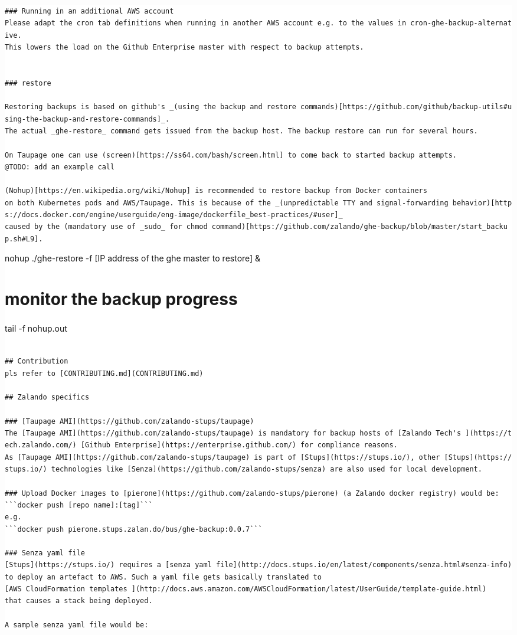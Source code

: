 ```   
### Running in an additional AWS account
Please adapt the cron tab definitions when running in another AWS account e.g. to the values in cron-ghe-backup-alternative.
This lowers the load on the Github Enterprise master with respect to backup attempts.


### restore

Restoring backups is based on github's _(using the backup and restore commands)[https://github.com/github/backup-utils#using-the-backup-and-restore-commands]_.
The actual _ghe-restore_ command gets issued from the backup host. The backup restore can run for several hours.

On Taupage one can use (screen)[https://ss64.com/bash/screen.html] to come back to started backup attempts.
@TODO: add an example call

(Nohup)[https://en.wikipedia.org/wiki/Nohup] is recommended to restore backup from Docker containers
on both Kubernetes pods and AWS/Taupage. This is because of the _(unpredictable TTY and signal-forwarding behavior)[https://docs.docker.com/engine/userguide/eng-image/dockerfile_best-practices/#user]_ 
caused by the (mandatory use of _sudo_ for chmod command)[https://github.com/zalando/ghe-backup/blob/master/start_backup.sh#L9].

```
nohup ./ghe-restore -f [IP address of the ghe master to restore] &
# monitor the backup progress
tail -f nohup.out
```

## Contribution
pls refer to [CONTRIBUTING.md](CONTRIBUTING.md)

## Zalando specifics

### [Taupage AMI](https://github.com/zalando-stups/taupage)
The [Taupage AMI](https://github.com/zalando-stups/taupage) is mandatory for backup hosts of [Zalando Tech's ](https://tech.zalando.com/) [Github Enterprise](https://enterprise.github.com/) for compliance reasons.
As [Taupage AMI](https://github.com/zalando-stups/taupage) is part of [Stups](https://stups.io/), other [Stups](https://stups.io/) technologies like [Senza](https://github.com/zalando-stups/senza) are also used for local development.

### Upload Docker images to [pierone](https://github.com/zalando-stups/pierone) (a Zalando docker registry) would be:
```docker push [repo name]:[tag]```  
e.g.  
```docker push pierone.stups.zalan.do/bus/ghe-backup:0.0.7```

### Senza yaml file
[Stups](https://stups.io/) requires a [senza yaml file](http://docs.stups.io/en/latest/components/senza.html#senza-info)
to deploy an artefact to AWS. Such a yaml file gets basically translated to
[AWS CloudFormation templates ](http://docs.aws.amazon.com/AWSCloudFormation/latest/UserGuide/template-guide.html)
that causes a stack being deployed.

A sample senza yaml file would be:  
```  